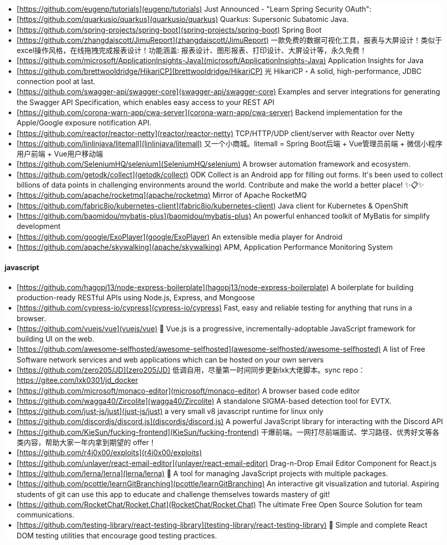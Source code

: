 * [https://github.com/eugenp/tutorials](eugenp/tutorials) Just Announced - "Learn Spring Security OAuth":
* [https://github.com/quarkusio/quarkus](quarkusio/quarkus) Quarkus: Supersonic Subatomic Java.
* [https://github.com/spring-projects/spring-boot](spring-projects/spring-boot) Spring Boot
* [https://github.com/zhangdaiscott/JimuReport](zhangdaiscott/JimuReport) 一款免费的数据可视化工具，报表与大屏设计！类似于excel操作风格，在线拖拽完成报表设计！功能涵盖: 报表设计、图形报表、打印设计、大屏设计等，永久免费！
* [https://github.com/microsoft/ApplicationInsights-Java](microsoft/ApplicationInsights-Java) Application Insights for Java
* [https://github.com/brettwooldridge/HikariCP](brettwooldridge/HikariCP) 光 HikariCP・A solid, high-performance, JDBC connection pool at last.
* [https://github.com/swagger-api/swagger-core](swagger-api/swagger-core) Examples and server integrations for generating the Swagger API Specification, which enables easy access to your REST API
* [https://github.com/corona-warn-app/cwa-server](corona-warn-app/cwa-server) Backend implementation for the Apple/Google exposure notification API.
* [https://github.com/reactor/reactor-netty](reactor/reactor-netty) TCP/HTTP/UDP client/server with Reactor over Netty
* [https://github.com/linlinjava/litemall](linlinjava/litemall) 又一个小商城。litemall = Spring Boot后端 + Vue管理员前端 + 微信小程序用户前端 + Vue用户移动端
* [https://github.com/SeleniumHQ/selenium](SeleniumHQ/selenium) A browser automation framework and ecosystem.
* [https://github.com/getodk/collect](getodk/collect) ODK Collect is an Android app for filling out forms. It's been used to collect billions of data points in challenging environments around the world. Contribute and make the world a better place! ✨📋✨
* [https://github.com/apache/rocketmq](apache/rocketmq) Mirror of Apache RocketMQ
* [https://github.com/fabric8io/kubernetes-client](fabric8io/kubernetes-client) Java client for Kubernetes & OpenShift
* [https://github.com/baomidou/mybatis-plus](baomidou/mybatis-plus) An powerful enhanced toolkit of MyBatis for simplify development
* [https://github.com/google/ExoPlayer](google/ExoPlayer) An extensible media player for Android
* [https://github.com/apache/skywalking](apache/skywalking) APM, Application Performance Monitoring System

#### javascript
* [https://github.com/hagopj13/node-express-boilerplate](hagopj13/node-express-boilerplate) A boilerplate for building production-ready RESTful APIs using Node.js, Express, and Mongoose
* [https://github.com/cypress-io/cypress](cypress-io/cypress) Fast, easy and reliable testing for anything that runs in a browser.
* [https://github.com/vuejs/vue](vuejs/vue) 🖖 Vue.js is a progressive, incrementally-adoptable JavaScript framework for building UI on the web.
* [https://github.com/awesome-selfhosted/awesome-selfhosted](awesome-selfhosted/awesome-selfhosted) A list of Free Software network services and web applications which can be hosted on your own servers
* [https://github.com/zero205/JD](zero205/JD) 低调自用，尽量第一时间同步更新lxk大佬脚本。sync repo：https://gitee.com/lxk0301/jd_docker
* [https://github.com/microsoft/monaco-editor](microsoft/monaco-editor) A browser based code editor
* [https://github.com/wagga40/Zircolite](wagga40/Zircolite) A standalone SIGMA-based detection tool for EVTX.
* [https://github.com/just-js/just](just-js/just) a very small v8 javascript runtime for linux only
* [https://github.com/discordjs/discord.js](discordjs/discord.js) A powerful JavaScript library for interacting with the Discord API
* [https://github.com/KieSun/fucking-frontend](KieSun/fucking-frontend) 干爆前端。一网打尽前端面试、学习路径、优秀好文等各类内容，帮助大家一年内拿到期望的 offer！
* [https://github.com/r4j0x00/exploits](r4j0x00/exploits)
* [https://github.com/unlayer/react-email-editor](unlayer/react-email-editor) Drag-n-Drop Email Editor Component for React.js
* [https://github.com/lerna/lerna](lerna/lerna) 🐉 A tool for managing JavaScript projects with multiple packages.
* [https://github.com/pcottle/learnGitBranching](pcottle/learnGitBranching) An interactive git visualization and tutorial. Aspiring students of git can use this app to educate and challenge themselves towards mastery of git!
* [https://github.com/RocketChat/Rocket.Chat](RocketChat/Rocket.Chat) The ultimate Free Open Source Solution for team communications.
* [https://github.com/testing-library/react-testing-library](testing-library/react-testing-library) 🐐 Simple and complete React DOM testing utilities that encourage good testing practices.